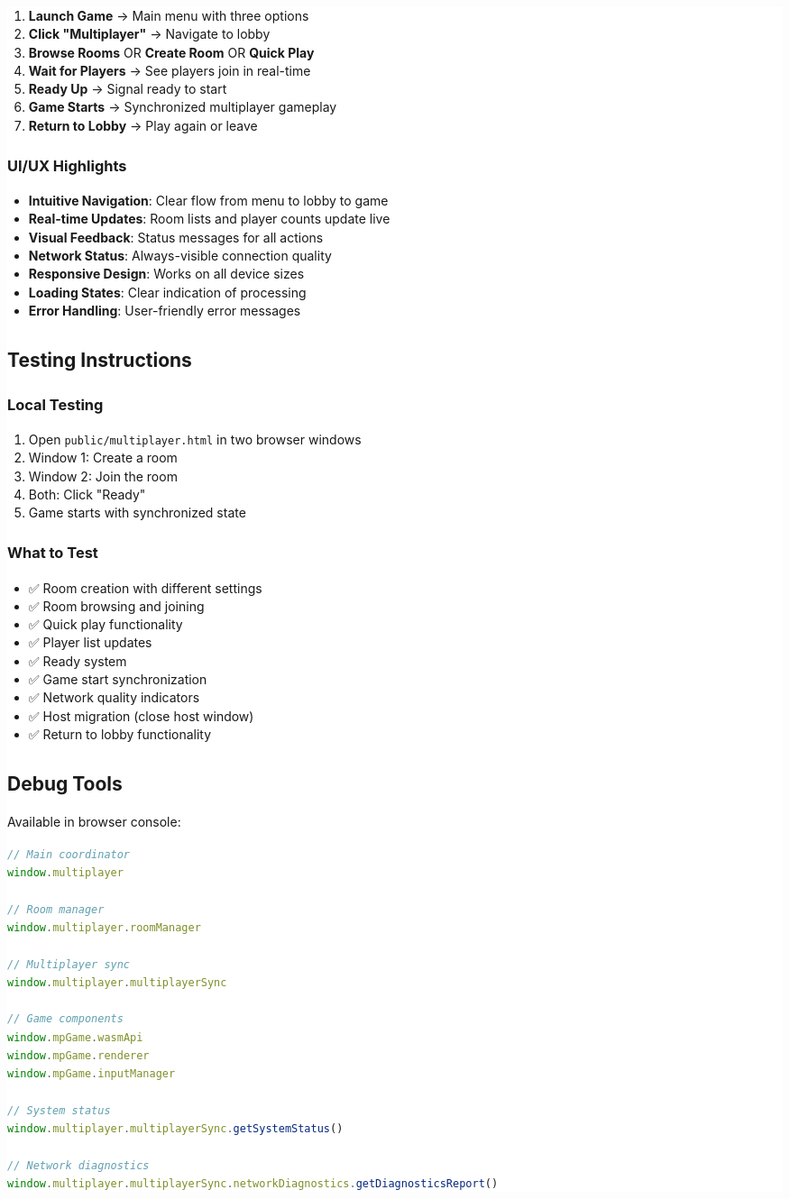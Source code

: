 1. **Launch Game** → Main menu with three options
2. **Click "Multiplayer"** → Navigate to lobby
3. **Browse Rooms** OR **Create Room** OR **Quick Play**
4. **Wait for Players** → See players join in real-time
5. **Ready Up** → Signal ready to start
6. **Game Starts** → Synchronized multiplayer gameplay
7. **Return to Lobby** → Play again or leave

### UI/UX Highlights

- **Intuitive Navigation**: Clear flow from menu to lobby to game
- **Real-time Updates**: Room lists and player counts update live
- **Visual Feedback**: Status messages for all actions
- **Network Status**: Always-visible connection quality
- **Responsive Design**: Works on all device sizes
- **Loading States**: Clear indication of processing
- **Error Handling**: User-friendly error messages

## Testing Instructions

### Local Testing

1. Open `public/multiplayer.html` in two browser windows
2. Window 1: Create a room
3. Window 2: Join the room
4. Both: Click "Ready"
5. Game starts with synchronized state

### What to Test

- ✅ Room creation with different settings
- ✅ Room browsing and joining
- ✅ Quick play functionality
- ✅ Player list updates
- ✅ Ready system
- ✅ Game start synchronization
- ✅ Network quality indicators
- ✅ Host migration (close host window)
- ✅ Return to lobby functionality

## Debug Tools

Available in browser console:

```javascript
// Main coordinator
window.multiplayer

// Room manager
window.multiplayer.roomManager

// Multiplayer sync
window.multiplayer.multiplayerSync

// Game components
window.mpGame.wasmApi
window.mpGame.renderer
window.mpGame.inputManager

// System status
window.multiplayer.multiplayerSync.getSystemStatus()

// Network diagnostics
window.multiplayer.multiplayerSync.networkDiagnostics.getDiagnosticsReport()
```